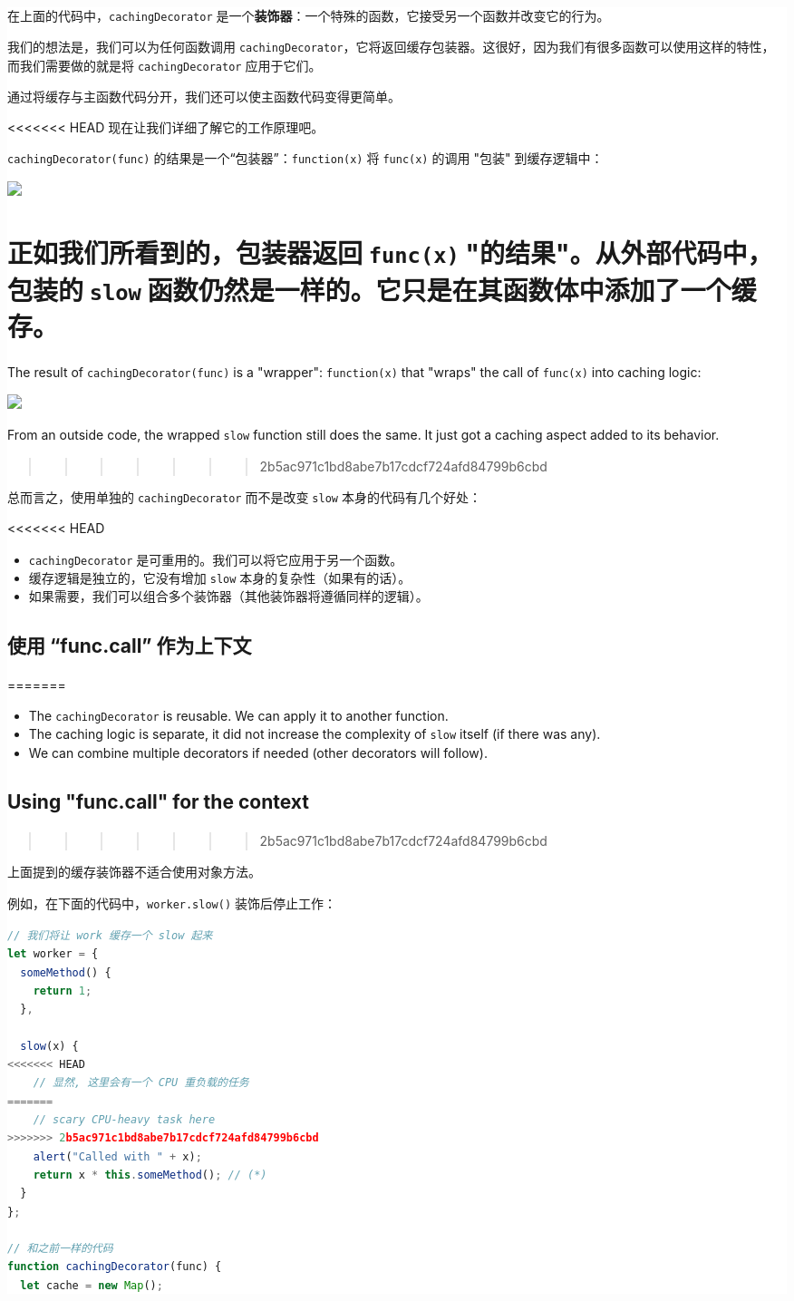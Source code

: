 在上面的代码中，`cachingDecorator` 是一个**装饰器**：一个特殊的函数，它接受另一个函数并改变它的行为。

我们的想法是，我们可以为任何函数调用 `cachingDecorator`，它将返回缓存包装器。这很好，因为我们有很多函数可以使用这样的特性，而我们需要做的就是将 `cachingDecorator` 应用于它们。

通过将缓存与主函数代码分开，我们还可以使主函数代码变得更简单。

<<<<<<< HEAD
现在让我们详细了解它的工作原理吧。

`cachingDecorator(func)` 的结果是一个“包装器”：`function(x)` 将 `func(x)` 的调用 "包装" 到缓存逻辑中：

![](decorator-makecaching-wrapper.svg)

正如我们所看到的，包装器返回 `func(x)` "的结果"。从外部代码中，包装的 `slow` 函数仍然是一样的。它只是在其函数体中添加了一个缓存。
=======
The result of `cachingDecorator(func)` is a "wrapper": `function(x)` that "wraps" the call of `func(x)` into caching logic:

![](decorator-makecaching-wrapper.svg)

From an outside code, the wrapped `slow` function still does the same. It just got a caching aspect added to its behavior.
>>>>>>> 2b5ac971c1bd8abe7b17cdcf724afd84799b6cbd

总而言之，使用单独的 `cachingDecorator` 而不是改变 `slow` 本身的代码有几个好处：

<<<<<<< HEAD
- `cachingDecorator` 是可重用的。我们可以将它应用于另一个函数。
- 缓存逻辑是独立的，它没有增加 `slow` 本身的复杂性（如果有的话）。
- 如果需要，我们可以组合多个装饰器（其他装饰器将遵循同样的逻辑）。


## 使用 “func.call” 作为上下文
=======
- The `cachingDecorator` is reusable. We can apply it to another function.
- The caching logic is separate, it did not increase the complexity of `slow` itself (if there was any).
- We can combine multiple decorators if needed (other decorators will follow).

## Using "func.call" for the context
>>>>>>> 2b5ac971c1bd8abe7b17cdcf724afd84799b6cbd

上面提到的缓存装饰器不适合使用对象方法。

例如，在下面的代码中，`worker.slow()` 装饰后停止工作：

```js run
// 我们将让 work 缓存一个 slow 起来
let worker = {
  someMethod() {
    return 1;
  },

  slow(x) {
<<<<<<< HEAD
    // 显然, 这里会有一个 CPU 重负载的任务
=======
    // scary CPU-heavy task here  
>>>>>>> 2b5ac971c1bd8abe7b17cdcf724afd84799b6cbd
    alert("Called with " + x);
    return x * this.someMethod(); // (*)
  }
};

// 和之前一样的代码
function cachingDecorator(func) {
  let cache = new Map();
```